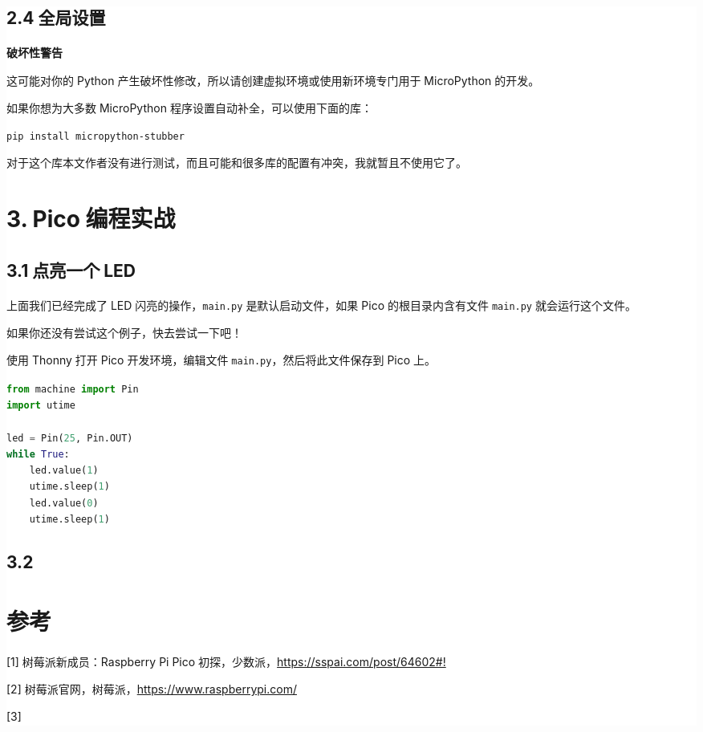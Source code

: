 ## 2.4 全局设置

<div class="note note-warning">

**破坏性警告**

这可能对你的 Python 产生破坏性修改，所以请创建虚拟环境或使用新环境专门用于 MicroPython 的开发。

</div>

如果你想为大多数 MicroPython 程序设置自动补全，可以使用下面的库：

```bash
pip install micropython-stubber
```

对于这个库本文作者没有进行测试，而且可能和很多库的配置有冲突，我就暂且不使用它了。

# 3. Pico 编程实战

## 3.1 点亮一个 LED

上面我们已经完成了 LED 闪亮的操作，`main.py` 是默认启动文件，如果 Pico 的根目录内含有文件 `main.py` 就会运行这个文件。

如果你还没有尝试这个例子，快去尝试一下吧！

使用 Thonny 打开 Pico 开发环境，编辑文件 `main.py`，然后将此文件保存到 Pico 上。

```python
from machine import Pin
import utime

led = Pin(25, Pin.OUT)
while True:
    led.value(1)
    utime.sleep(1)
    led.value(0)
    utime.sleep(1)
```

## 3.2 

# 参考

[1] 树莓派新成员：Raspberry Pi Pico 初探，少数派，<https://sspai.com/post/64602#!>

[2] 树莓派官网，树莓派，<https://www.raspberrypi.com/>

[3]
